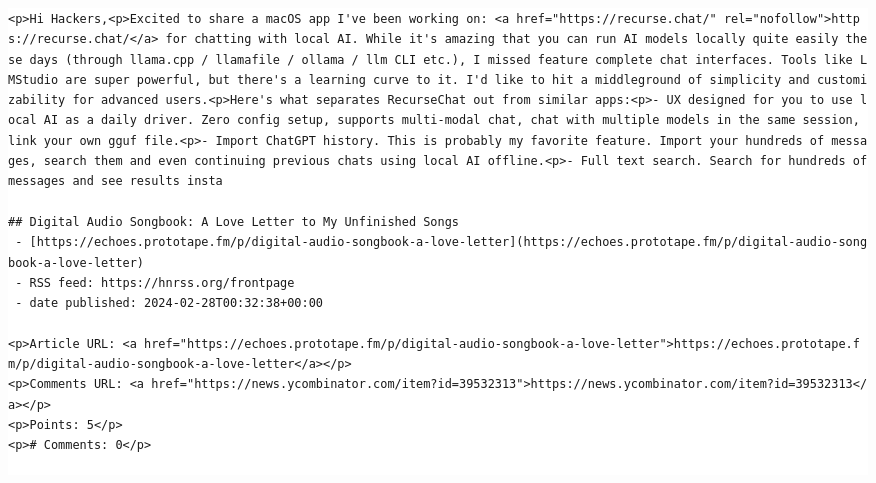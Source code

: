 ```<p>## What can you build with Kalosm?<p>Kalosm is designed to be a flexib
<p>Hi Hackers,<p>Excited to share a macOS app I've been working on: <a href="https://recurse.chat/" rel="nofollow">https://recurse.chat/</a> for chatting with local AI. While it's amazing that you can run AI models locally quite easily these days (through llama.cpp / llamafile / ollama / llm CLI etc.), I missed feature complete chat interfaces. Tools like LMStudio are super powerful, but there's a learning curve to it. I'd like to hit a middleground of simplicity and customizability for advanced users.<p>Here's what separates RecurseChat out from similar apps:<p>- UX designed for you to use local AI as a daily driver. Zero config setup, supports multi-modal chat, chat with multiple models in the same session, link your own gguf file.<p>- Import ChatGPT history. This is probably my favorite feature. Import your hundreds of messages, search them and even continuing previous chats using local AI offline.<p>- Full text search. Search for hundreds of messages and see results insta

## Digital Audio Songbook: A Love Letter to My Unfinished Songs
 - [https://echoes.prototape.fm/p/digital-audio-songbook-a-love-letter](https://echoes.prototape.fm/p/digital-audio-songbook-a-love-letter)
 - RSS feed: https://hnrss.org/frontpage
 - date published: 2024-02-28T00:32:38+00:00

<p>Article URL: <a href="https://echoes.prototape.fm/p/digital-audio-songbook-a-love-letter">https://echoes.prototape.fm/p/digital-audio-songbook-a-love-letter</a></p>
<p>Comments URL: <a href="https://news.ycombinator.com/item?id=39532313">https://news.ycombinator.com/item?id=39532313</a></p>
<p>Points: 5</p>
<p># Comments: 0</p>

